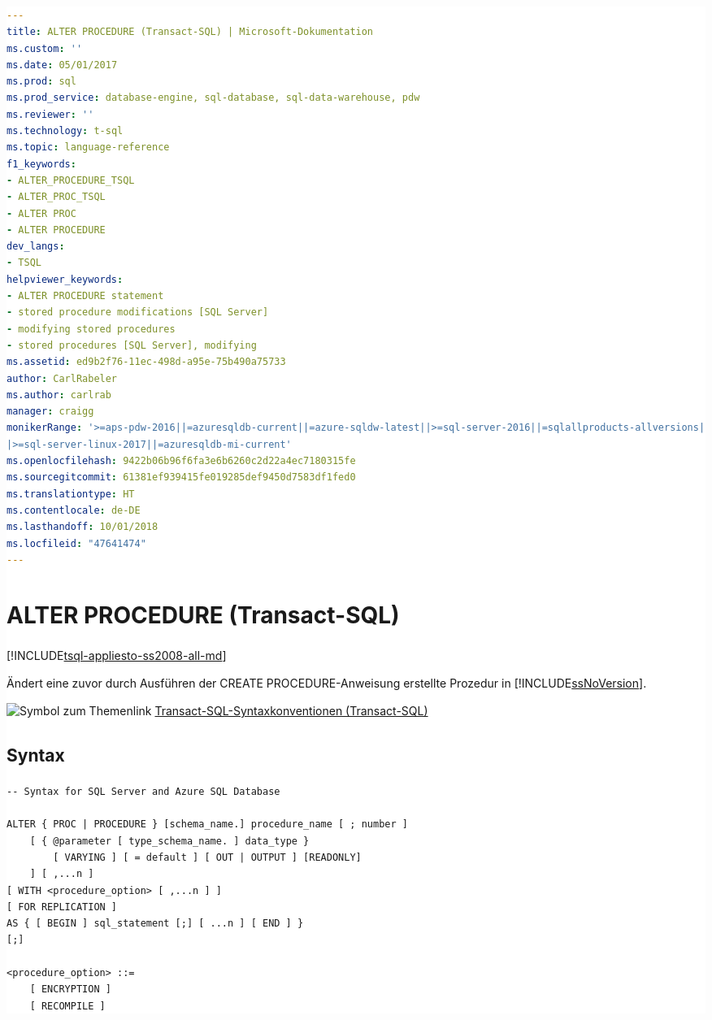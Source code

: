 ```yaml
---
title: ALTER PROCEDURE (Transact-SQL) | Microsoft-Dokumentation
ms.custom: ''
ms.date: 05/01/2017
ms.prod: sql
ms.prod_service: database-engine, sql-database, sql-data-warehouse, pdw
ms.reviewer: ''
ms.technology: t-sql
ms.topic: language-reference
f1_keywords:
- ALTER_PROCEDURE_TSQL
- ALTER_PROC_TSQL
- ALTER PROC
- ALTER PROCEDURE
dev_langs:
- TSQL
helpviewer_keywords:
- ALTER PROCEDURE statement
- stored procedure modifications [SQL Server]
- modifying stored procedures
- stored procedures [SQL Server], modifying
ms.assetid: ed9b2f76-11ec-498d-a95e-75b490a75733
author: CarlRabeler
ms.author: carlrab
manager: craigg
monikerRange: '>=aps-pdw-2016||=azuresqldb-current||=azure-sqldw-latest||>=sql-server-2016||=sqlallproducts-allversions||>=sql-server-linux-2017||=azuresqldb-mi-current'
ms.openlocfilehash: 9422b06b96f6fa3e6b6260c2d22a4ec7180315fe
ms.sourcegitcommit: 61381ef939415fe019285def9450d7583df1fed0
ms.translationtype: HT
ms.contentlocale: de-DE
ms.lasthandoff: 10/01/2018
ms.locfileid: "47641474"
---
```

# <a name="alter-procedure-transact-sql"></a>ALTER PROCEDURE (Transact-SQL)
[!INCLUDE[tsql-appliesto-ss2008-all-md](../../includes/tsql-appliesto-ss2008-all-md.md)]

  Ändert eine zuvor durch Ausführen der CREATE PROCEDURE-Anweisung erstellte Prozedur in [!INCLUDE[ssNoVersion](../../includes/ssnoversion-md.md)].  
  
 ![Symbol zum Themenlink](../../database-engine/configure-windows/media/topic-link.gif "Topic link icon") [Transact-SQL-Syntaxkonventionen (Transact-SQL)](../../t-sql/language-elements/transact-sql-syntax-conventions-transact-sql.md)  
  
## <a name="syntax"></a>Syntax  
  
```  
-- Syntax for SQL Server and Azure SQL Database
  
ALTER { PROC | PROCEDURE } [schema_name.] procedure_name [ ; number ]   
    [ { @parameter [ type_schema_name. ] data_type }   
        [ VARYING ] [ = default ] [ OUT | OUTPUT ] [READONLY]  
    ] [ ,...n ]   
[ WITH <procedure_option> [ ,...n ] ]  
[ FOR REPLICATION ]   
AS { [ BEGIN ] sql_statement [;] [ ...n ] [ END ] }  
[;]  
  
<procedure_option> ::=   
    [ ENCRYPTION ]  
    [ RECOMPILE ]  
```
